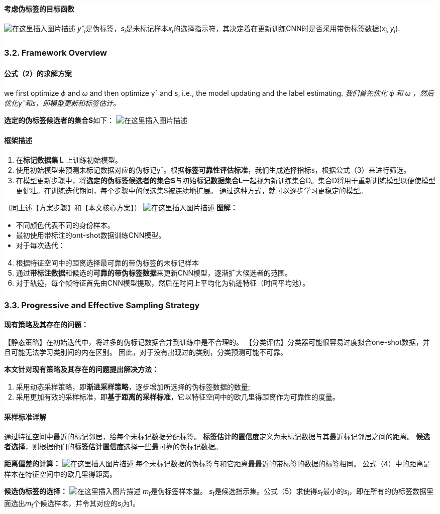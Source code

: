 #### 考虑伪标签的目标函数
![在这里插入图片描述](https://img-blog.csdnimg.cn/201904011425500.png)
$yˆ_i$是伪标签，$s_i$是未标记样本$x_i$的选择指示符，其决定着在更新训练CNN时是否采用带伪标签数据$(x_i,y_i)$.

### 3.2. Framework Overview
#### 公式（2）的求解方案
we first optimize $\phi$ and $\omega$ and then optimize yˆ and s, i.e., the model updating and the label estimating.
*我们首先优化 $\phi$ 和 $\omega$ ，然后优化yˆ和s，即模型更新和标签估计。*

**选定的伪标签候选者的集合S**如下：
![在这里插入图片描述](https://img-blog.csdnimg.cn/20190401143452766.png)

#### 框架描述
1. 在**标记数据集 L** 上训练初始模型。
2. 使用初始模型来预测未标记数据对应的伪标记yˆ。根据**标签可靠性评估标准**，我们生成选择指标s，根据公式（3）来进行筛选。
3.  在模型更新步骤中，将**选定的伪标签候选者的集合S**与初始**标记数据集合L**一起视为新训练集合D。集合D将用于重新训练模型以便使模型更健壮。在训练迭代期间，每个步骤中的候选集S被连续地扩展。 通过这种方式，就可以逐步学习更稳定的模型。

（同上述【方案步骤】和【本文核心方案】）
![在这里插入图片描述](https://img-blog.csdnimg.cn/20190401151152141.png?x-oss-process=image/watermark,type_ZmFuZ3poZW5naGVpdGk,shadow_10,text_aHR0cHM6Ly9ibG9nLmNzZG4ubmV0L05HVWV2ZXIxNQ==,size_16,color_FFFFFF,t_70)
**图解：**
- 不同颜色代表不同的身份样本。
- 最初使用带标注的ont-shot数据训练CNN模型。
- 对于每次迭代：
4. 根据特征空间中的距离选择最可靠的带伪标签的未标记样本
5. 通过**带标注数据**和候选的**可靠的带伪标签数据**来更新CNN模型，逐渐扩大候选者的范围。
6. 对于轨迹，每个帧特征首先由CNN模型提取，然后在时间上平均化为轨迹特征（时间平均池）。

### 3.3. Progressive and Effective Sampling Strategy
**现有策略及其存在的问题：**

【静态策略】在初始迭代中，将过多的伪标记数据合并到训练中是不合理的。
【分类评估】分类器可能很容易过度拟合one-shot数据，并且可能无法学习类别间的内在区别。 因此，对于没有出现过的类别，分类预测可能不可靠。

**本文针对现有策略及其存在的问题提出解决方法：**
1. 采用动态采样策略，即**渐进采样策略**，逐步增加所选择的伪标签数据的数量;
2. 采用更加有效的采样标准，即**基于距离的采样标准**，它以特征空间中的欧几里得距离作为可靠性的度量。

#### 采样标准详解
通过特征空间中最近的标记邻居，给每个未标记数据分配标签。
**标签估计的置信度**定义为未标记数据与其最近标记邻居之间的距离。
**候选者选择**，则根据他们的**标签估计置信度**选择一些最可靠的伪标记数据。

**距离偏差的计算：**
![在这里插入图片描述](https://img-blog.csdnimg.cn/20190401153207118.png)
每个未标记数据的伪标签与和它距离最最近的带标签的数据的标签相同。
公式（4）中的距离是样本在特征空间中的欧几里得距离。


**候选伪标签的选择：**
![在这里插入图片描述](https://img-blog.csdnimg.cn/20190401153438330.png)
$m_t$是伪标签样本量。
$s_t$是候选指示集。公式（5）求使得$s_t$最小的$s_i$，即在所有的伪标签数据里面选出$m_t$个候选样本，并令其对应的$s_i$为1。

